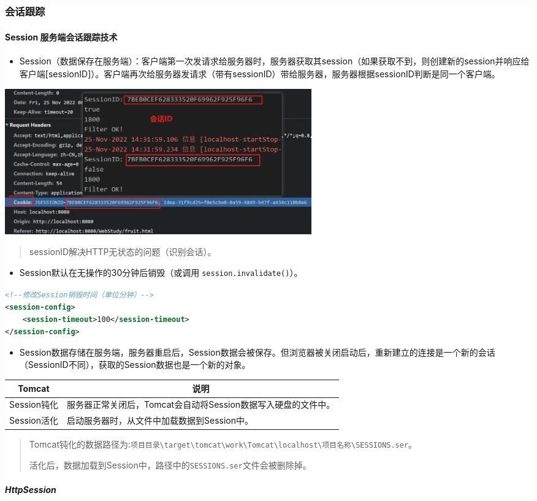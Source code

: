 ### 会话跟踪

#### Session 服务端会话跟踪技术

- Session（数据保存在服务端）：客户端第一次发请求给服务器时，服务器获取其session（如果获取不到，则创建新的session并响应给客户端[sessionID]）。客户端再次给服务器发请求（带有sessionID）带给服务器，服务器根据sessionID判断是同一个客户端。

<img src="../../../../pictures/Snipaste_2022-11-25_14-33-58.png" width="500"/>

> sessionID解决HTTP无状态的问题（识别会话）。

- Session默认在无操作的30分钟后销毁（或调用 `session.invalidate()`）。

```xml
<!--修改Session销毁时间（单位分钟）-->
<session-config>
    <session-timeout>100</session-timeout> 
</session-config>
```

- Session数据存储在服务端，服务器重启后，Session数据会被保存。但浏览器被关闭启动后，重新建立的连接是一个新的会话（SessionID不同），获取的Session数据也是一个新的对象。

| Tomcat      | 说明                                                         |
| ----------- | ------------------------------------------------------------ |
| Session钝化 | 服务器正常关闭后，Tomcat会自动将Session数据写入硬盘的文件中。 |
| Session活化 | 启动服务器时，从文件中加载数据到Session中。                  |

> Tomcat钝化的数据路径为:`项目目录\target\tomcat\work\Tomcat\localhost\项目名称\SESSIONS.ser`。
>
> 活化后，数据加载到Session中，路径中的`SESSIONS.ser`文件会被删除掉。

##### HttpSession
